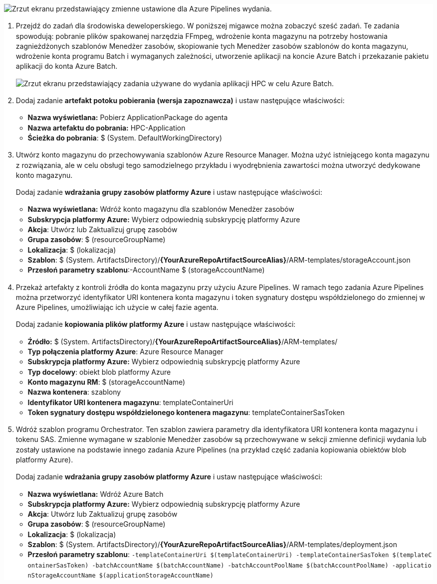    ![Zrzut ekranu przedstawiający zmienne ustawione dla Azure Pipelines wydania.](media/batch-ci-cd/Release-4.jpg)

1. Przejdź do zadań dla środowiska deweloperskiego. W poniższej migawce można zobaczyć sześć zadań. Te zadania spowodują: pobranie plików spakowanej narzędzia FFmpeg, wdrożenie konta magazynu na potrzeby hostowania zagnieżdżonych szablonów Menedżer zasobów, skopiowanie tych Menedżer zasobów szablonów do konta magazynu, wdrożenie konta programu Batch i wymaganych zależności, utworzenie aplikacji na koncie Azure Batch i przekazanie pakietu aplikacji do konta Azure Batch.

    ![Zrzut ekranu przedstawiający zadania używane do wydania aplikacji HPC w celu Azure Batch.](media/batch-ci-cd/Release-3.jpg)

1. Dodaj zadanie **artefakt potoku pobierania (wersja zapoznawcza)** i ustaw następujące właściwości:
    - **Nazwa wyświetlana:** Pobierz ApplicationPackage do agenta
    - **Nazwa artefaktu do pobrania:** HPC-Application
    - **Ścieżka do pobrania**: $ (System. DefaultWorkingDirectory)

1. Utwórz konto magazynu do przechowywania szablonów Azure Resource Manager. Można użyć istniejącego konta magazynu z rozwiązania, ale w celu obsługi tego samodzielnego przykładu i wyodrębnienia zawartości można utworzyć dedykowane konto magazynu.

    Dodaj zadanie **wdrażania grupy zasobów platformy Azure** i ustaw następujące właściwości:
    - **Nazwa wyświetlana:** Wdróż konto magazynu dla szablonów Menedżer zasobów
    - **Subskrypcja platformy Azure:** Wybierz odpowiednią subskrypcję platformy Azure
    - **Akcja**: Utwórz lub Zaktualizuj grupę zasobów
    - **Grupa zasobów**: $ (resourceGroupName)
    - **Lokalizacja**: $ (lokalizacja)
    - **Szablon**: $ (System. ArtifactsDirectory)/**{YourAzureRepoArtifactSourceAlias}**/ARM-templates/storageAccount.json
    - **Przesłoń parametry szablonu**:-AccountName $ (storageAccountName)

1. Przekaż artefakty z kontroli źródła do konta magazynu przy użyciu Azure Pipelines. W ramach tego zadania Azure Pipelines można przetworzyć identyfikator URI kontenera konta magazynu i token sygnatury dostępu współdzielonego do zmiennej w Azure Pipelines, umożliwiając ich użycie w całej fazie agenta.

    Dodaj zadanie **kopiowania plików platformy Azure** i ustaw następujące właściwości:
    - **Źródło:** $ (System. ArtifactsDirectory)/**{YourAzureRepoArtifactSourceAlias}**/ARM-templates/
    - **Typ połączenia platformy Azure**: Azure Resource Manager
    - **Subskrypcja platformy Azure:** Wybierz odpowiednią subskrypcję platformy Azure
    - **Typ docelowy**: obiekt blob platformy Azure
    - **Konto magazynu RM**: $ (storageAccountName)
    - **Nazwa kontenera**: szablony
    - **Identyfikator URI kontenera magazynu**: templateContainerUri
    - **Token sygnatury dostępu współdzielonego kontenera magazynu**: templateContainerSasToken

1. Wdróż szablon programu Orchestrator. Ten szablon zawiera parametry dla identyfikatora URI kontenera konta magazynu i tokenu SAS. Zmienne wymagane w szablonie Menedżer zasobów są przechowywane w sekcji zmienne definicji wydania lub zostały ustawione na podstawie innego zadania Azure Pipelines (na przykład część zadania kopiowania obiektów blob platformy Azure).

    Dodaj zadanie **wdrażania grupy zasobów platformy Azure** i ustaw następujące właściwości:
    - **Nazwa wyświetlana:** Wdróż Azure Batch
    - **Subskrypcja platformy Azure:** Wybierz odpowiednią subskrypcję platformy Azure
    - **Akcja**: Utwórz lub Zaktualizuj grupę zasobów
    - **Grupa zasobów**: $ (resourceGroupName)
    - **Lokalizacja**: $ (lokalizacja)
    - **Szablon**: $ (System. ArtifactsDirectory)/**{YourAzureRepoArtifactSourceAlias}**/ARM-templates/deployment.json
    - **Przesłoń parametry szablonu**: `-templateContainerUri $(templateContainerUri) -templateContainerSasToken $(templateContainerSasToken) -batchAccountName $(batchAccountName) -batchAccountPoolName $(batchAccountPoolName) -applicationStorageAccountName $(applicationStorageAccountName)`
